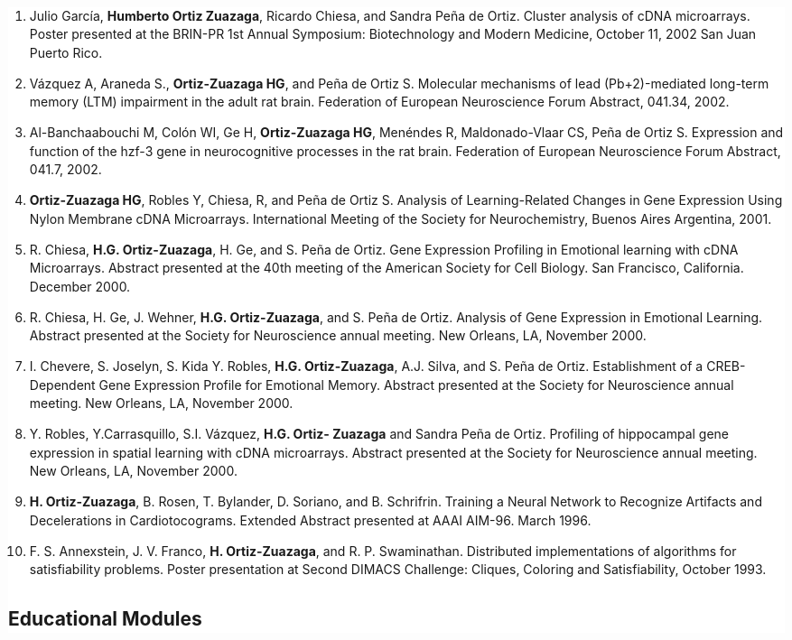 1. Julio Garc&iacute;a, <strong>Humberto Ortiz Zuazaga</strong>,
Ricardo Chiesa, and Sandra Pe&ntilde;a de Ortiz. Cluster analysis of
cDNA microarrays.  Poster presented at the BRIN-PR 1st Annual
Symposium: Biotechnology and Modern Medicine, October 11, 2002 San
Juan Puerto Rico.

1. V&aacute;zquez A, Araneda S., <b>Ortiz-Zuazaga HG</b>, and
Pe&ntilde;a de Ortiz S.  Molecular mechanisms of lead (Pb+2)-mediated
long-term memory (LTM) impairment in the adult rat brain.  Federation
of European Neuroscience Forum Abstract, 041.34, 2002.

1. Al-Banchaabouchi M, Col&oacute;n WI, Ge H, <b>Ortiz-Zuazaga HG</b>,
Men&eacute;ndes R, Maldonado-Vlaar CS, Pe&ntilde;a de Ortiz S.
Expression and function of the hzf-3 gene in neurocognitive processes
in the rat brain.  Federation of European Neuroscience Forum Abstract,
041.7, 2002.

1. <b>Ortiz-Zuazaga HG</B>, Robles Y, Chiesa, R, and Pe&ntilde;a de
Ortiz S. Analysis of Learning-Related Changes in Gene Expression Using
Nylon Membrane cDNA Microarrays. International Meeting of the Society
for Neurochemistry, Buenos Aires Argentina, 2001.

1. R. Chiesa, <B>H.G.  Ortiz-Zuazaga</B>, H. Ge, and S. Pe&ntilde;a de
	Ortiz. Gene Expression Profiling in Emotional learning with cDNA
	Microarrays. Abstract presented at the 40th meeting of the
	American Society for Cell Biology. San Francisco,
	California. December 2000.

1. R. Chiesa, H. Ge, J. Wehner, <B>H.G.  Ortiz-Zuazaga</B>, and
	S. Pe&ntilde;a de Ortiz.  Analysis of Gene Expression in Emotional
	Learning. Abstract presented at the Society for Neuroscience
	annual meeting. New Orleans, LA, November 2000.

1. I. Chevere, S. Joselyn, S. Kida Y. Robles, <B>H.G.
	Ortiz-Zuazaga</B>, A.J. Silva, and S. Pe&ntilde;a de
	Ortiz. Establishment of a CREB-Dependent Gene Expression Profile
	for Emotional Memory. Abstract presented at the Society for
	Neuroscience annual meeting. New Orleans, LA, November 2000.

1. Y. Robles, Y.Carrasquillo, S.I. V&aacute;zquez, <B>H.G.  Ortiz-
	Zuazaga</B> and Sandra Pe&ntilde;a de Ortiz. Profiling of
	hippocampal gene expression in spatial learning with cDNA
	microarrays. Abstract presented at the Society for Neuroscience
	annual meeting. New Orleans, LA, November 2000.

1. <B>H.  Ortiz-Zuazaga</B>, B. Rosen, T. Bylander, D.  Soriano, and
	B. Schrifrin. Training a Neural Network to Recognize Artifacts and
	Decelerations in Cardiotocograms. Extended Abstract presented at
	AAAI AIM-96. March 1996.

1. F. S.  Annexstein, J. V. Franco, <B>H.  Ortiz-Zuazaga</B>, and
	R. P. Swaminathan.  Distributed implementations of algorithms for
	satisfiability problems. Poster presentation at Second DIMACS
	Challenge: Cliques, Coloring and Satisfiability, October 1993.

## Educational Modules
